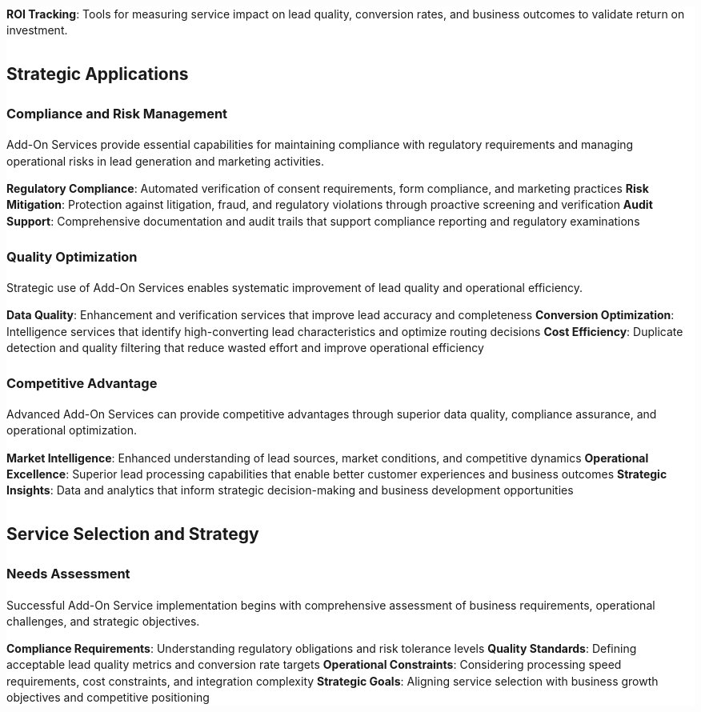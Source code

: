 **ROI Tracking**: Tools for measuring service impact on lead quality, conversion rates, and business outcomes to validate return on investment.

## Strategic Applications

### Compliance and Risk Management

Add-On Services provide essential capabilities for maintaining compliance with regulatory requirements and managing operational risks in lead generation and marketing activities.

**Regulatory Compliance**: Automated verification of consent requirements, form compliance, and marketing practices
**Risk Mitigation**: Protection against litigation, fraud, and regulatory violations through proactive screening and verification
**Audit Support**: Comprehensive documentation and audit trails that support compliance reporting and regulatory examinations

### Quality Optimization

Strategic use of Add-On Services enables systematic improvement of lead quality and operational efficiency.

**Data Quality**: Enhancement and verification services that improve lead accuracy and completeness
**Conversion Optimization**: Intelligence services that identify high-converting lead characteristics and optimize routing decisions
**Cost Efficiency**: Duplicate detection and quality filtering that reduce wasted effort and improve operational efficiency

### Competitive Advantage

Advanced Add-On Services can provide competitive advantages through superior data quality, compliance assurance, and operational optimization.

**Market Intelligence**: Enhanced understanding of lead sources, market conditions, and competitive dynamics
**Operational Excellence**: Superior lead processing capabilities that enable better customer experiences and business outcomes
**Strategic Insights**: Data and analytics that inform strategic decision-making and business development opportunities

## Service Selection and Strategy

### Needs Assessment

Successful Add-On Service implementation begins with comprehensive assessment of business requirements, operational challenges, and strategic objectives.

**Compliance Requirements**: Understanding regulatory obligations and risk tolerance levels
**Quality Standards**: Defining acceptable lead quality metrics and conversion rate targets
**Operational Constraints**: Considering processing speed requirements, cost constraints, and integration complexity
**Strategic Goals**: Aligning service selection with business growth objectives and competitive positioning
